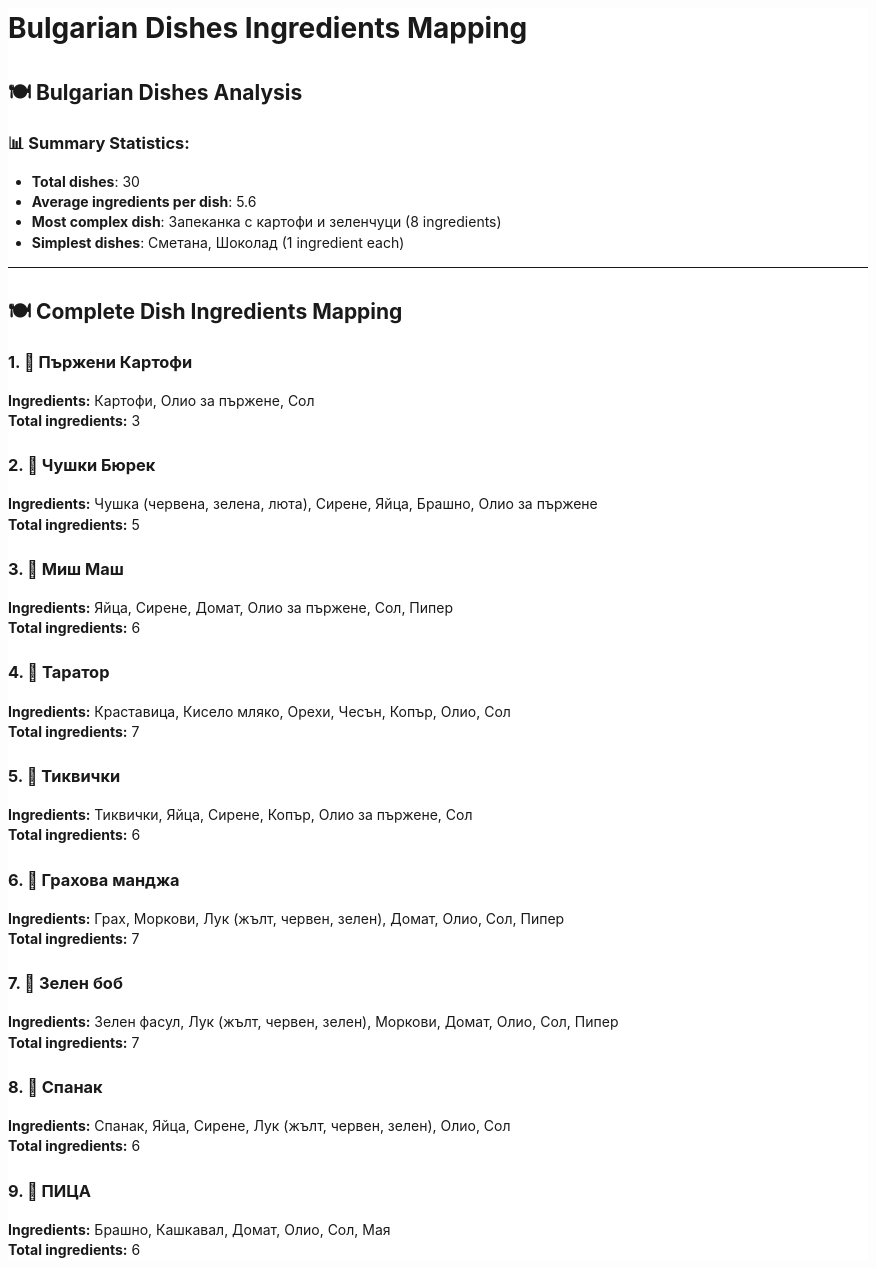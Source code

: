 # Bulgarian Dishes Ingredients Mapping

## 🍽️ **Bulgarian Dishes Analysis**

### **📊 Summary Statistics:**
- **Total dishes**: 30
- **Average ingredients per dish**: 5.6
- **Most complex dish**: Запеканка с картофи и зеленчуци (8 ingredients)
- **Simplest dishes**: Сметана, Шоколад (1 ingredient each)

---

## 🍽️ **Complete Dish Ingredients Mapping**

### 1. 🍟 **Пържени Картофи**
**Ingredients:** Картофи, Олио за пържене, Сол  
**Total ingredients:** 3

### 2. 🥙 **Чушки Бюрек**
**Ingredients:** Чушка (червена, зелена, люта), Сирене, Яйца, Брашно, Олио за пържене  
**Total ingredients:** 5

### 3. 🍳 **Миш Маш**
**Ingredients:** Яйца, Сирене, Домат, Олио за пържене, Сол, Пипер  
**Total ingredients:** 6

### 4. 🥒 **Таратор**
**Ingredients:** Краставица, Кисело мляко, Орехи, Чесън, Копър, Олио, Сол  
**Total ingredients:** 7

### 5. 🥒 **Тиквички**
**Ingredients:** Тиквички, Яйца, Сирене, Копър, Олио за пържене, Сол  
**Total ingredients:** 6

### 6. 🍲 **Грахова манджа**
**Ingredients:** Грах, Моркови, Лук (жълт, червен, зелен), Домат, Олио, Сол, Пипер  
**Total ingredients:** 7

### 7. 🥗 **Зелен боб**
**Ingredients:** Зелен фасул, Лук (жълт, червен, зелен), Моркови, Домат, Олио, Сол, Пипер  
**Total ingredients:** 7

### 8. 🥬 **Спанак**
**Ingredients:** Спанак, Яйца, Сирене, Лук (жълт, червен, зелен), Олио, Сол  
**Total ingredients:** 6

### 9. 🍕 **ПИЦА**
**Ingredients:** Брашно, Кашкавал, Домат, Олио, Сол, Мая  
**Total ingredients:** 6
